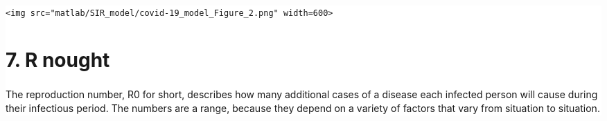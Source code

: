 	<img src="matlab/SIR_model/covid-19_model_Figure_2.png" width=600>
</p>









# 7. R nought <a name="R_nought"/>
The reproduction number, R0 for short, describes how many additional cases of a disease each infected person will cause during their infectious period. The numbers are a range, because they depend on a variety of factors that vary from situation to situation.
<p align="center">